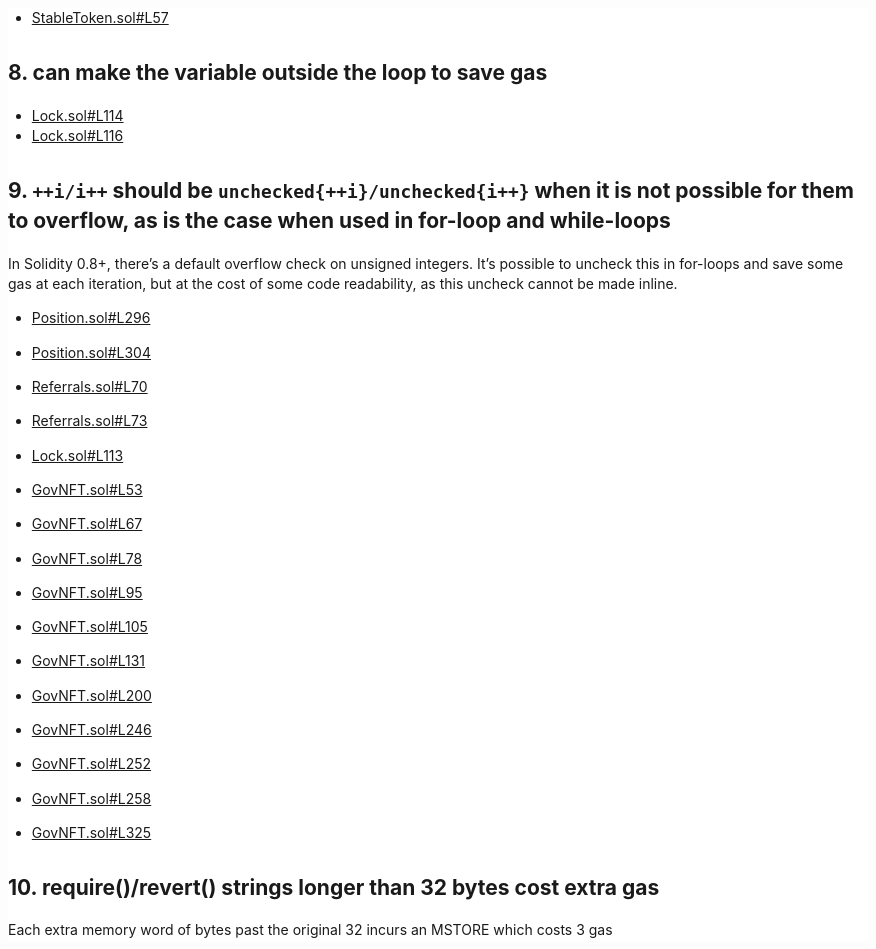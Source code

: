 - [StableToken.sol#L57](https://github.com/code-423n4/2022-12-tigris/blob/main/contracts/StableToken.sol#L57)


## 8. can make the variable outside the loop to save gas

- [Lock.sol#L114](https://github.com/code-423n4/2022-12-tigris/blob/main/contracts/Lock.sol#L114)
- [Lock.sol#L116](https://github.com/code-423n4/2022-12-tigris/blob/main/contracts/Lock.sol#L116)


## 9. `++i/i++` should be `unchecked{++i}/unchecked{i++}` when it is not possible for them to overflow, as is the case when used in for-loop and while-loops

In Solidity 0.8+, there’s a default overflow check on unsigned integers. It’s possible to uncheck this in for-loops and save some gas at each iteration, but at the cost of some code readability, as this uncheck cannot be made inline.

- [Position.sol#L296](https://github.com/code-423n4/2022-12-tigris/blob/main/contracts/Position.sol#L296)
- [Position.sol#L304](https://github.com/code-423n4/2022-12-tigris/blob/main/contracts/Position.sol#L304)

- [Referrals.sol#L70](https://github.com/code-423n4/2022-12-tigris/blob/main/contracts/Referrals.sol#L70)
- [Referrals.sol#L73](https://github.com/code-423n4/2022-12-tigris/blob/main/contracts/Referrals.sol#L73)

- [Lock.sol#L113](https://github.com/code-423n4/2022-12-tigris/blob/main/contracts/Lock.sol#L113)

- [GovNFT.sol#L53](https://github.com/code-423n4/2022-12-tigris/blob/main/contracts/GovNFT.sol#L53)
- [GovNFT.sol#L67](https://github.com/code-423n4/2022-12-tigris/blob/main/contracts/GovNFT.sol#L67)
- [GovNFT.sol#L78](https://github.com/code-423n4/2022-12-tigris/blob/main/contracts/GovNFT.sol#L78)
- [GovNFT.sol#L95](https://github.com/code-423n4/2022-12-tigris/blob/main/contracts/GovNFT.sol#L95)
- [GovNFT.sol#L105](https://github.com/code-423n4/2022-12-tigris/blob/main/contracts/GovNFT.sol#L105)
- [GovNFT.sol#L131](https://github.com/code-423n4/2022-12-tigris/blob/main/contracts/GovNFT.sol#L131)
- [GovNFT.sol#L200](https://github.com/code-423n4/2022-12-tigris/blob/main/contracts/GovNFT.sol#L200)
- [GovNFT.sol#L246](https://github.com/code-423n4/2022-12-tigris/blob/main/contracts/GovNFT.sol#L246)
- [GovNFT.sol#L252](https://github.com/code-423n4/2022-12-tigris/blob/main/contracts/GovNFT.sol#L252)
- [GovNFT.sol#L258](https://github.com/code-423n4/2022-12-tigris/blob/main/contracts/GovNFT.sol#L258)
- [GovNFT.sol#L325](https://github.com/code-423n4/2022-12-tigris/blob/main/contracts/GovNFT.sol#L325)


## 10. require()/revert() strings longer than 32 bytes cost extra gas

Each extra memory word of bytes past the original 32 incurs an MSTORE which costs 3 gas
